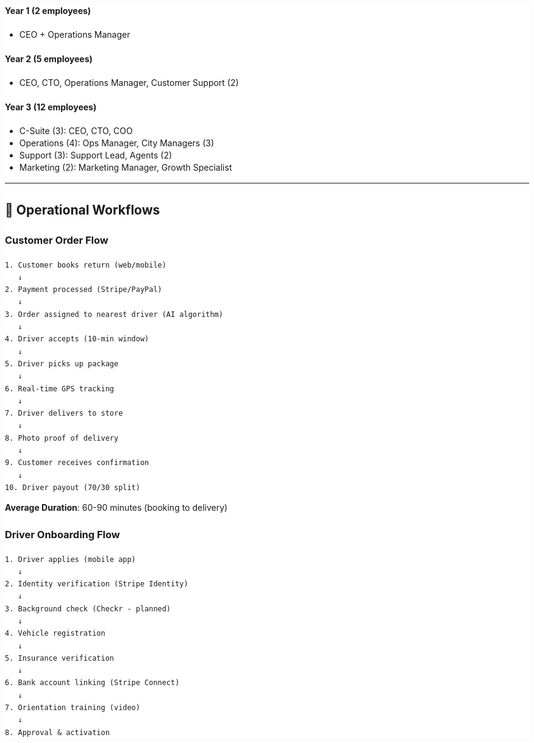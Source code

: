 #### **Year 1** (2 employees)
- CEO + Operations Manager

#### **Year 2** (5 employees)
- CEO, CTO, Operations Manager, Customer Support (2)

#### **Year 3** (12 employees)
- C-Suite (3): CEO, CTO, COO
- Operations (4): Ops Manager, City Managers (3)
- Support (3): Support Lead, Agents (2)
- Marketing (2): Marketing Manager, Growth Specialist

---

## 🔄 **Operational Workflows**

### **Customer Order Flow**
```
1. Customer books return (web/mobile)
   ↓
2. Payment processed (Stripe/PayPal)
   ↓
3. Order assigned to nearest driver (AI algorithm)
   ↓
4. Driver accepts (10-min window)
   ↓
5. Driver picks up package
   ↓
6. Real-time GPS tracking
   ↓
7. Driver delivers to store
   ↓
8. Photo proof of delivery
   ↓
9. Customer receives confirmation
   ↓
10. Driver payout (70/30 split)
```

**Average Duration**: 60-90 minutes (booking to delivery)

### **Driver Onboarding Flow**
```
1. Driver applies (mobile app)
   ↓
2. Identity verification (Stripe Identity)
   ↓
3. Background check (Checkr - planned)
   ↓
4. Vehicle registration
   ↓
5. Insurance verification
   ↓
6. Bank account linking (Stripe Connect)
   ↓
7. Orientation training (video)
   ↓
8. Approval & activation
```
